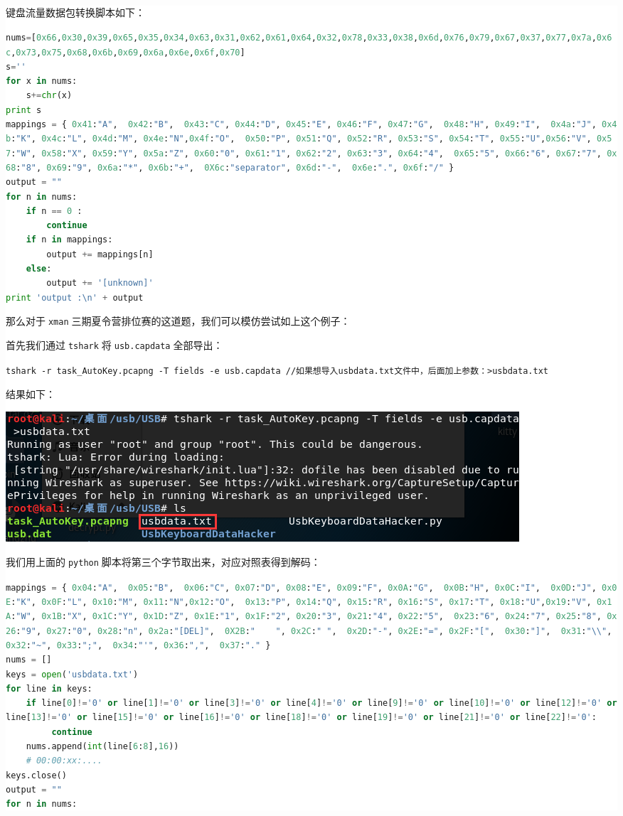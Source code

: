键盘流量数据包转换脚本如下：

```python
nums=[0x66,0x30,0x39,0x65,0x35,0x34,0x63,0x31,0x62,0x61,0x64,0x32,0x78,0x33,0x38,0x6d,0x76,0x79,0x67,0x37,0x77,0x7a,0x6c,0x73,0x75,0x68,0x6b,0x69,0x6a,0x6e,0x6f,0x70]
s=''
for x in nums:
    s+=chr(x)
print s
mappings = { 0x41:"A",  0x42:"B",  0x43:"C", 0x44:"D", 0x45:"E", 0x46:"F", 0x47:"G",  0x48:"H", 0x49:"I",  0x4a:"J", 0x4b:"K", 0x4c:"L", 0x4d:"M", 0x4e:"N",0x4f:"O",  0x50:"P", 0x51:"Q", 0x52:"R", 0x53:"S", 0x54:"T", 0x55:"U",0x56:"V", 0x57:"W", 0x58:"X", 0x59:"Y", 0x5a:"Z", 0x60:"0", 0x61:"1", 0x62:"2", 0x63:"3", 0x64:"4",  0x65:"5", 0x66:"6", 0x67:"7", 0x68:"8", 0x69:"9", 0x6a:"*", 0x6b:"+",  0X6c:"separator", 0x6d:"-",  0x6e:".", 0x6f:"/" }
output = ""
for n in nums:
    if n == 0 :
        continue
    if n in mappings:
        output += mappings[n]
    else:
        output += '[unknown]'
print 'output :\n' + output
```

那么对于 `xman` 三期夏令营排位赛的这道题，我们可以模仿尝试如上这个例子：

首先我们通过 `tshark` 将 `usb.capdata` 全部导出：

```shell
tshark -r task_AutoKey.pcapng -T fields -e usb.capdata //如果想导入usbdata.txt文件中，后面加上参数：>usbdata.txt
```

结果如下：

![tshark-task_AutoKey](./figure/tshark-task_AutoKey.png)

我们用上面的 `python` 脚本将第三个字节取出来，对应对照表得到解码：

```python
mappings = { 0x04:"A",  0x05:"B",  0x06:"C", 0x07:"D", 0x08:"E", 0x09:"F", 0x0A:"G",  0x0B:"H", 0x0C:"I",  0x0D:"J", 0x0E:"K", 0x0F:"L", 0x10:"M", 0x11:"N",0x12:"O",  0x13:"P", 0x14:"Q", 0x15:"R", 0x16:"S", 0x17:"T", 0x18:"U",0x19:"V", 0x1A:"W", 0x1B:"X", 0x1C:"Y", 0x1D:"Z", 0x1E:"1", 0x1F:"2", 0x20:"3", 0x21:"4", 0x22:"5",  0x23:"6", 0x24:"7", 0x25:"8", 0x26:"9", 0x27:"0", 0x28:"n", 0x2a:"[DEL]",  0X2B:"    ", 0x2C:" ",  0x2D:"-", 0x2E:"=", 0x2F:"[",  0x30:"]",  0x31:"\\", 0x32:"~", 0x33:";",  0x34:"'", 0x36:",",  0x37:"." }
nums = []
keys = open('usbdata.txt')
for line in keys:
    if line[0]!='0' or line[1]!='0' or line[3]!='0' or line[4]!='0' or line[9]!='0' or line[10]!='0' or line[12]!='0' or line[13]!='0' or line[15]!='0' or line[16]!='0' or line[18]!='0' or line[19]!='0' or line[21]!='0' or line[22]!='0':
         continue
    nums.append(int(line[6:8],16))
    # 00:00:xx:....
keys.close()
output = ""
for n in nums:
```